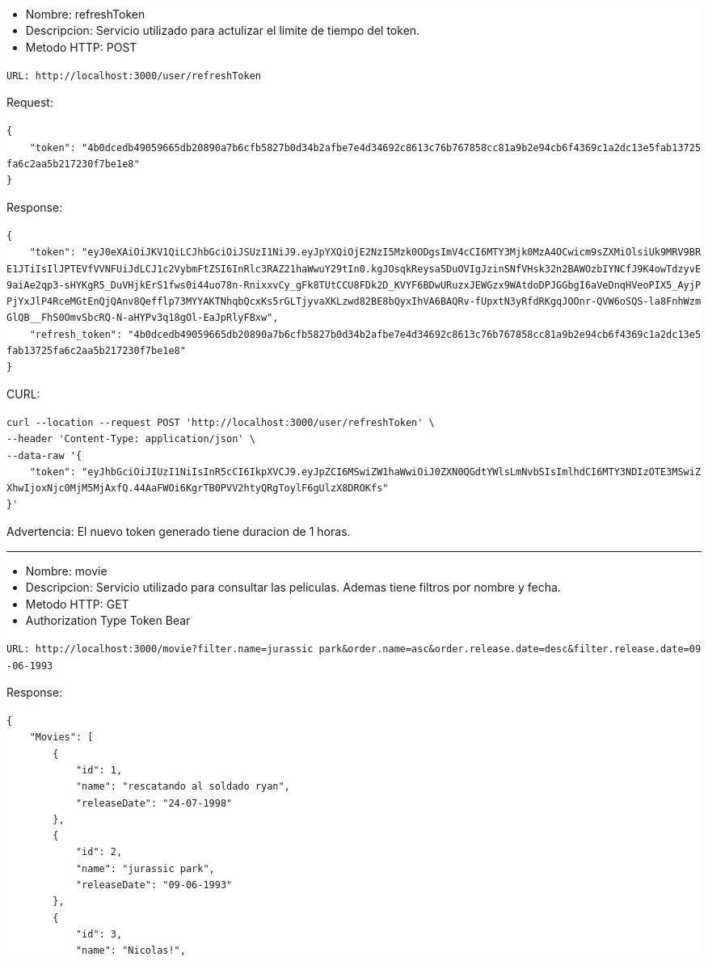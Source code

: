 - Nombre: refreshToken
- Descripcion: Servicio utilizado para actulizar el limite de tiempo del token.
- Metodo HTTP: POST
~~~~~~~~~~~~~~~~~~~
URL: http://localhost:3000/user/refreshToken
~~~~~~~~~~~~~~~~~~~
Request:
~~~~~~~~~~~~~~~~~~~
{
    "token": "4b0dcedb49059665db20890a7b6cfb5827b0d34b2afbe7e4d34692c8613c76b767858cc81a9b2e94cb6f4369c1a2dc13e5fab13725fa6c2aa5b217230f7be1e8"
}
~~~~~~~~~~~~~~~~~~~

Response:
~~~~~~~~~~~~~~~~~~~
{
    "token": "eyJ0eXAiOiJKV1QiLCJhbGciOiJSUzI1NiJ9.eyJpYXQiOjE2NzI5Mzk0ODgsImV4cCI6MTY3Mjk0MzA4OCwicm9sZXMiOlsiUk9MRV9BRE1JTiIsIlJPTEVfVVNFUiJdLCJ1c2VybmFtZSI6InRlc3RAZ21haWwuY29tIn0.kgJOsqkReysa5DuOVIgJzinSNfVHsk32n2BAWOzbIYNCfJ9K4owTdzyvE9aiAe2qp3-sHYKgR5_DuVHjkErS1fws0i44uo78n-RnixxvCy_gFk8TUtCCU8FDk2D_KVYF6BDwURuzxJEWGzx9WAtdoDPJGGbgI6aVeDnqHVeoPIX5_AyjPPjYxJlP4RceMGtEnQjQAnv8Qefflp73MYYAKTNhqbQcxKs5rGLTjyvaXKLzwd82BE8bQyxIhVA6BAQRv-fUpxtN3yRfdRKgqJOOnr-QVW6oSQS-la8FnhWzmGlQB__FhS0OmvSbcRQ-N-aHYPv3q18gOl-EaJpRlyFBxw",
    "refresh_token": "4b0dcedb49059665db20890a7b6cfb5827b0d34b2afbe7e4d34692c8613c76b767858cc81a9b2e94cb6f4369c1a2dc13e5fab13725fa6c2aa5b217230f7be1e8"
}
~~~~~~~~~~~~~~~~~~~
CURL:
~~~~~~~~~~~~~~~~~~~
curl --location --request POST 'http://localhost:3000/user/refreshToken' \
--header 'Content-Type: application/json' \
--data-raw '{
    "token": "eyJhbGciOiJIUzI1NiIsInR5cCI6IkpXVCJ9.eyJpZCI6MSwiZW1haWwiOiJ0ZXN0QGdtYWlsLmNvbSIsImlhdCI6MTY3NDIzOTE3MSwiZXhwIjoxNjc0MjM5MjAxfQ.44AaFWOi6KgrTB0PVV2htyQRgToylF6gUlzX8DROKfs"
}'
~~~~~~~~~~~~~~~~~~~
Advertencia: El nuevo token generado tiene duracion de 1 horas.

-----
- Nombre: movie
- Descripcion: Servicio utilizado para consultar las peliculas. Ademas tiene filtros por nombre y fecha.
- Metodo HTTP: GET
- Authorization Type Token Bear
~~~~~~~~~~~~~~~~~~~
URL: http://localhost:3000/movie?filter.name=jurassic park&order.name=asc&order.release.date=desc&filter.release.date=09-06-1993
~~~~~~~~~~~~~~~~~~~


Response:
~~~~~~~~~~~~~~~~~~~
{
    "Movies": [
        {
            "id": 1,
            "name": "rescatando al soldado ryan",
            "releaseDate": "24-07-1998"
        },
        {
            "id": 2,
            "name": "jurassic park",
            "releaseDate": "09-06-1993"
        },
        {
            "id": 3,
            "name": "Nicolas!",
~~~~~~~~~~~~~~~~~~~